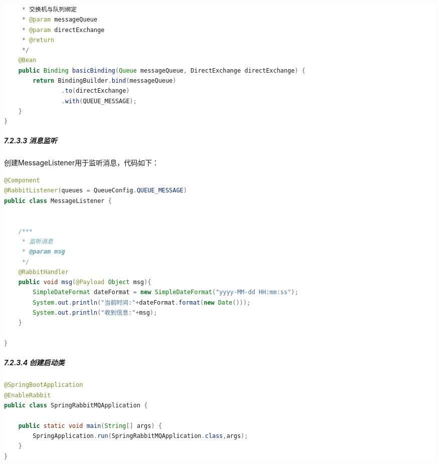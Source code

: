 ```java
     * 交换机与队列绑定
     * @param messageQueue
     * @param directExchange
     * @return
     */
    @Bean
    public Binding basicBinding(Queue messageQueue, DirectExchange directExchange) {
        return BindingBuilder.bind(messageQueue)
                .to(directExchange)
                .with(QUEUE_MESSAGE);
    }
}
```



##### 7.2.3.3 消息监听

创建MessageListener用于监听消息，代码如下：

```java
@Component
@RabbitListener(queues = QueueConfig.QUEUE_MESSAGE)
public class MessageListener {


    /***
     * 监听消息
     * @param msg
     */
    @RabbitHandler
    public void msg(@Payload Object msg){
        SimpleDateFormat dateFormat = new SimpleDateFormat("yyyy-MM-dd HH:mm:ss");
        System.out.println("当前时间:"+dateFormat.format(new Date()));
        System.out.println("收到信息:"+msg);
    }

}
```



##### 7.2.3.4 创建启动类

```java
@SpringBootApplication
@EnableRabbit
public class SpringRabbitMQApplication {

    public static void main(String[] args) {
        SpringApplication.run(SpringRabbitMQApplication.class,args);
    }
}
```
